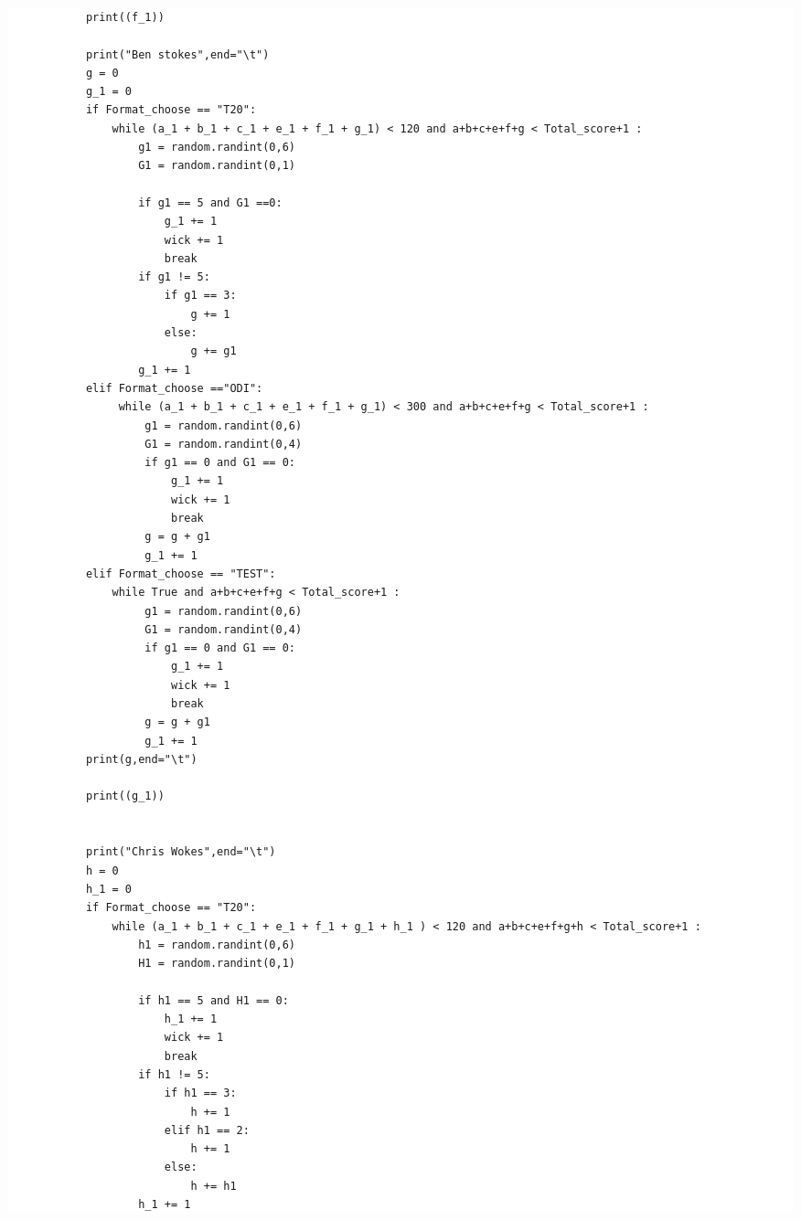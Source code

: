                 print((f_1))

                print("Ben stokes",end="\t")
                g = 0
                g_1 = 0
                if Format_choose == "T20":
                    while (a_1 + b_1 + c_1 + e_1 + f_1 + g_1) < 120 and a+b+c+e+f+g < Total_score+1 :
                        g1 = random.randint(0,6)
                        G1 = random.randint(0,1)
                        
                        if g1 == 5 and G1 ==0:
                            g_1 += 1
                            wick += 1
                            break
                        if g1 != 5:
                            if g1 == 3:
                                g += 1
                            else:
                                g += g1
                        g_1 += 1
                elif Format_choose =="ODI":
                     while (a_1 + b_1 + c_1 + e_1 + f_1 + g_1) < 300 and a+b+c+e+f+g < Total_score+1 :
                         g1 = random.randint(0,6)
                         G1 = random.randint(0,4)
                         if g1 == 0 and G1 == 0:
                             g_1 += 1
                             wick += 1
                             break
                         g = g + g1
                         g_1 += 1
                elif Format_choose == "TEST":
                    while True and a+b+c+e+f+g < Total_score+1 :
                         g1 = random.randint(0,6)
                         G1 = random.randint(0,4)
                         if g1 == 0 and G1 == 0:
                             g_1 += 1
                             wick += 1
                             break
                         g = g + g1
                         g_1 += 1
                print(g,end="\t")
        
                print((g_1))


                print("Chris Wokes",end="\t")
                h = 0
                h_1 = 0
                if Format_choose == "T20":
                    while (a_1 + b_1 + c_1 + e_1 + f_1 + g_1 + h_1 ) < 120 and a+b+c+e+f+g+h < Total_score+1 :
                        h1 = random.randint(0,6)
                        H1 = random.randint(0,1)
                        
                        if h1 == 5 and H1 == 0:
                            h_1 += 1
                            wick += 1
                            break
                        if h1 != 5:
                            if h1 == 3:
                                h += 1
                            elif h1 == 2:
                                h += 1
                            else:
                                h += h1
                        h_1 += 1
                        
